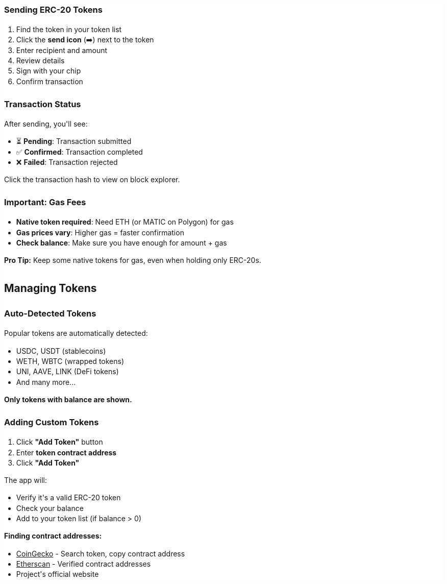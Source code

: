 ### Sending ERC-20 Tokens

1. Find the token in your token list
2. Click the **send icon** (➡️) next to the token
3. Enter recipient and amount
4. Review details
5. Sign with your chip
6. Confirm transaction

### Transaction Status

After sending, you'll see:
- ⏳ **Pending**: Transaction submitted
- ✅ **Confirmed**: Transaction completed
- ❌ **Failed**: Transaction rejected

Click the transaction hash to view on block explorer.

### Important: Gas Fees

- **Native token required**: Need ETH (or MATIC on Polygon) for gas
- **Gas prices vary**: Higher gas = faster confirmation
- **Check balance**: Make sure you have enough for amount + gas

**Pro Tip:** Keep some native tokens for gas, even when holding only ERC-20s.

## Managing Tokens

### Auto-Detected Tokens

Popular tokens are automatically detected:
- USDC, USDT (stablecoins)
- WETH, WBTC (wrapped tokens)
- UNI, AAVE, LINK (DeFi tokens)
- And many more...

**Only tokens with balance are shown.**

### Adding Custom Tokens

1. Click **"Add Token"** button
2. Enter **token contract address**
3. Click **"Add Token"**

The app will:
- Verify it's a valid ERC-20 token
- Check your balance
- Add to your token list (if balance > 0)

**Finding contract addresses:**
- [CoinGecko](https://www.coingecko.com) - Search token, copy contract address
- [Etherscan](https://etherscan.io) - Verified contract addresses
- Project's official website
